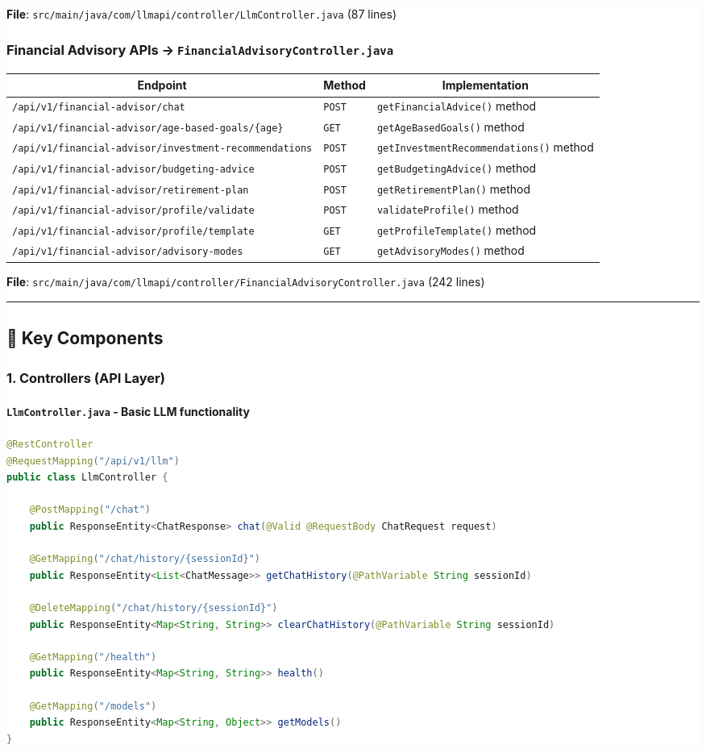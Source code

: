 **File**: `src/main/java/com/llmapi/controller/LlmController.java` (87 lines)

### **Financial Advisory APIs** → `FinancialAdvisoryController.java`

| Endpoint | Method | Implementation |
|----------|--------|----------------|
| `/api/v1/financial-advisor/chat` | `POST` | `getFinancialAdvice()` method |
| `/api/v1/financial-advisor/age-based-goals/{age}` | `GET` | `getAgeBasedGoals()` method |
| `/api/v1/financial-advisor/investment-recommendations` | `POST` | `getInvestmentRecommendations()` method |
| `/api/v1/financial-advisor/budgeting-advice` | `POST` | `getBudgetingAdvice()` method |
| `/api/v1/financial-advisor/retirement-plan` | `POST` | `getRetirementPlan()` method |
| `/api/v1/financial-advisor/profile/validate` | `POST` | `validateProfile()` method |
| `/api/v1/financial-advisor/profile/template` | `GET` | `getProfileTemplate()` method |
| `/api/v1/financial-advisor/advisory-modes` | `GET` | `getAdvisoryModes()` method |

**File**: `src/main/java/com/llmapi/controller/FinancialAdvisoryController.java` (242 lines)

---

## 🧩 **Key Components**

### **1. Controllers (API Layer)**

#### `LlmController.java` - Basic LLM functionality
```java
@RestController
@RequestMapping("/api/v1/llm")
public class LlmController {
    
    @PostMapping("/chat")
    public ResponseEntity<ChatResponse> chat(@Valid @RequestBody ChatRequest request)
    
    @GetMapping("/chat/history/{sessionId}")
    public ResponseEntity<List<ChatMessage>> getChatHistory(@PathVariable String sessionId)
    
    @DeleteMapping("/chat/history/{sessionId}")
    public ResponseEntity<Map<String, String>> clearChatHistory(@PathVariable String sessionId)
    
    @GetMapping("/health")
    public ResponseEntity<Map<String, String>> health()
    
    @GetMapping("/models")
    public ResponseEntity<Map<String, Object>> getModels()
}
```
